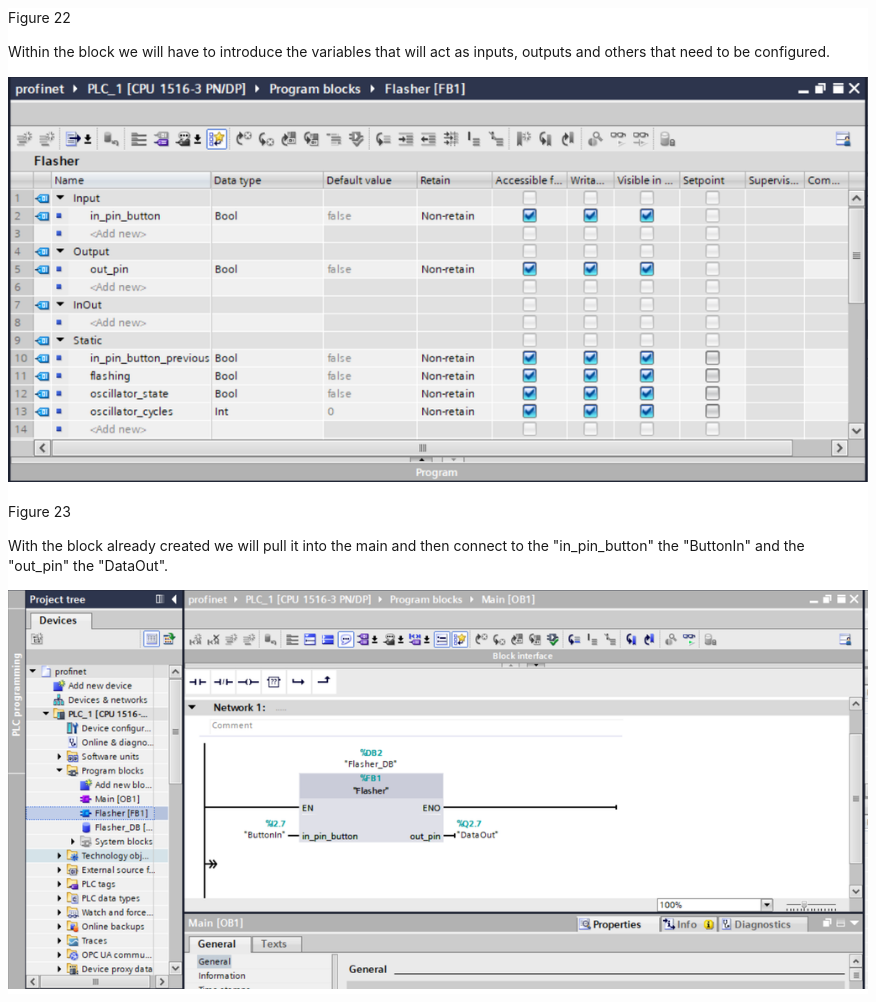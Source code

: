 
Figure 22

Within the block we will have to introduce the variables that will act as inputs, outputs and others that need to be configured.

![Figure 23](Simple%20Profinet%20implementation%20faa3bb94c3c94994baf6e13e538b7f34/Untitled.png)

Figure 23

With the block already created we will pull it into the main and then connect to the "in_pin_button" the "ButtonIn" and the "out_pin" the "DataOut".

![Figure 24](Simple%20Profinet%20implementation%20faa3bb94c3c94994baf6e13e538b7f34/Untitled%201.png)
